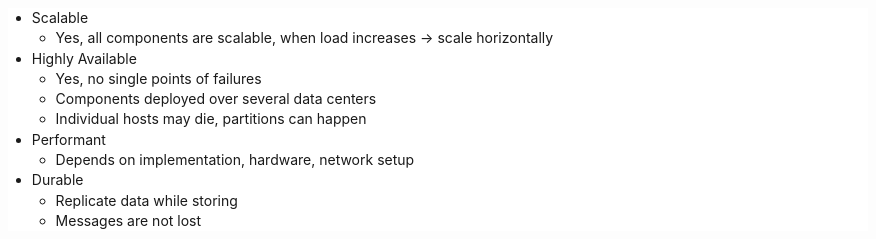 - Scalable
    - Yes, all components are scalable, when load increases -> scale horizontally
- Highly Available
    - Yes, no single points of failures
    - Components deployed over several data centers
    - Individual hosts may die, partitions can happen
- Performant
    - Depends on implementation, hardware, network setup
- Durable
    - Replicate data while storing
    - Messages are not lost



